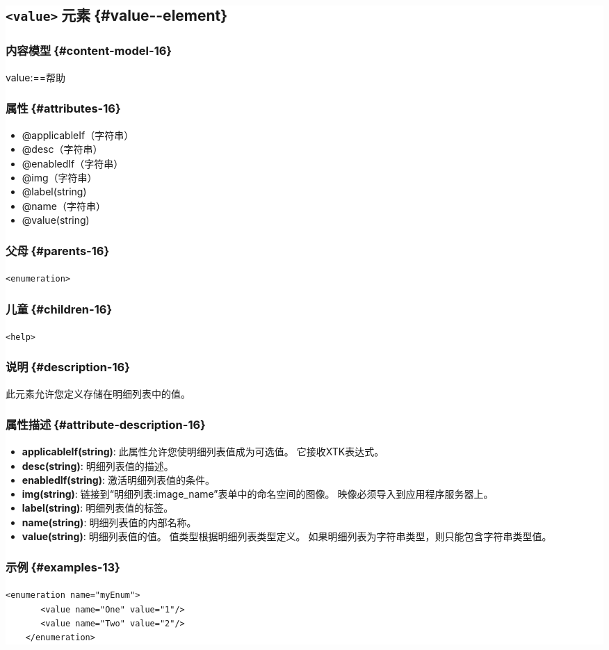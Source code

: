 ## `<value>` 元素 {#value--element}

### 内容模型 {#content-model-16}

value:==帮助

### 属性 {#attributes-16}

* @applicableIf（字符串）
* @desc（字符串）
* @enabledIf（字符串）
* @img（字符串）
* @label(string)
* @name（字符串）
* @value(string)

### 父母 {#parents-16}

`<enumeration>`

### 儿童 {#children-16}

`<help>`

### 说明 {#description-16}

此元素允许您定义存储在明细列表中的值。

### 属性描述 {#attribute-description-16}

* **applicableIf(string)**: 此属性允许您使明细列表值成为可选值。 它接收XTK表达式。
* **desc(string)**: 明细列表值的描述。
* **enabledIf(string)**: 激活明细列表值的条件。
* **img(string)**: 链接到“明细列表:image_name”表单中的命名空间的图像。 映像必须导入到应用程序服务器上。
* **label(string)**: 明细列表值的标签。
* **name(string)**: 明细列表值的内部名称。
* **value(string)**: 明细列表值的值。 值类型根据明细列表类型定义。 如果明细列表为字符串类型，则只能包含字符串类型值。

### 示例 {#examples-13}

```
<enumeration name="myEnum">
       <value name="One" value="1"/>
       <value name="Two" value="2"/>
    </enumeration>
```
